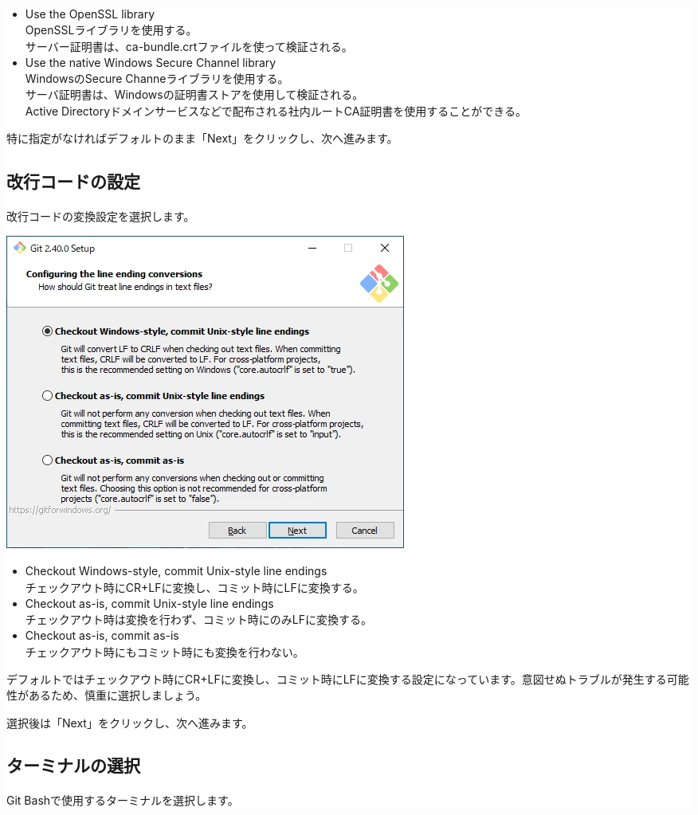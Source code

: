 - Use the OpenSSL library  
  OpenSSLライブラリを使用する。  
  サーバー証明書は、ca-bundle.crtファイルを使って検証される。
- Use the native Windows Secure Channel library  
  WindowsのSecure Channeライブラリを使用する。  
  サーバ証明書は、Windowsの証明書ストアを使用して検証される。  
  Active Directoryドメインサービスなどで配布される社内ルートCA証明書を使用することができる。

特に指定がなければデフォルトのまま「Next」をクリックし、次へ進みます。

## 改行コードの設定

改行コードの変換設定を選択します。

![Git for Windows](images/git-for-windows-10.webp)

- Checkout Windows-style, commit Unix-style line endings  
  チェックアウト時にCR+LFに変換し、コミット時にLFに変換する。
- Checkout as-is, commit Unix-style line endings  
  チェックアウト時は変換を行わず、コミット時にのみLFに変換する。
- Checkout as-is, commit as-is  
  チェックアウト時にもコミット時にも変換を行わない。

デフォルトではチェックアウト時にCR+LFに変換し、コミット時にLFに変換する設定になっています。意図せぬトラブルが発生する可能性があるため、慎重に選択しましょう。

選択後は「Next」をクリックし、次へ進みます。

## ターミナルの選択

Git Bashで使用するターミナルを選択します。
